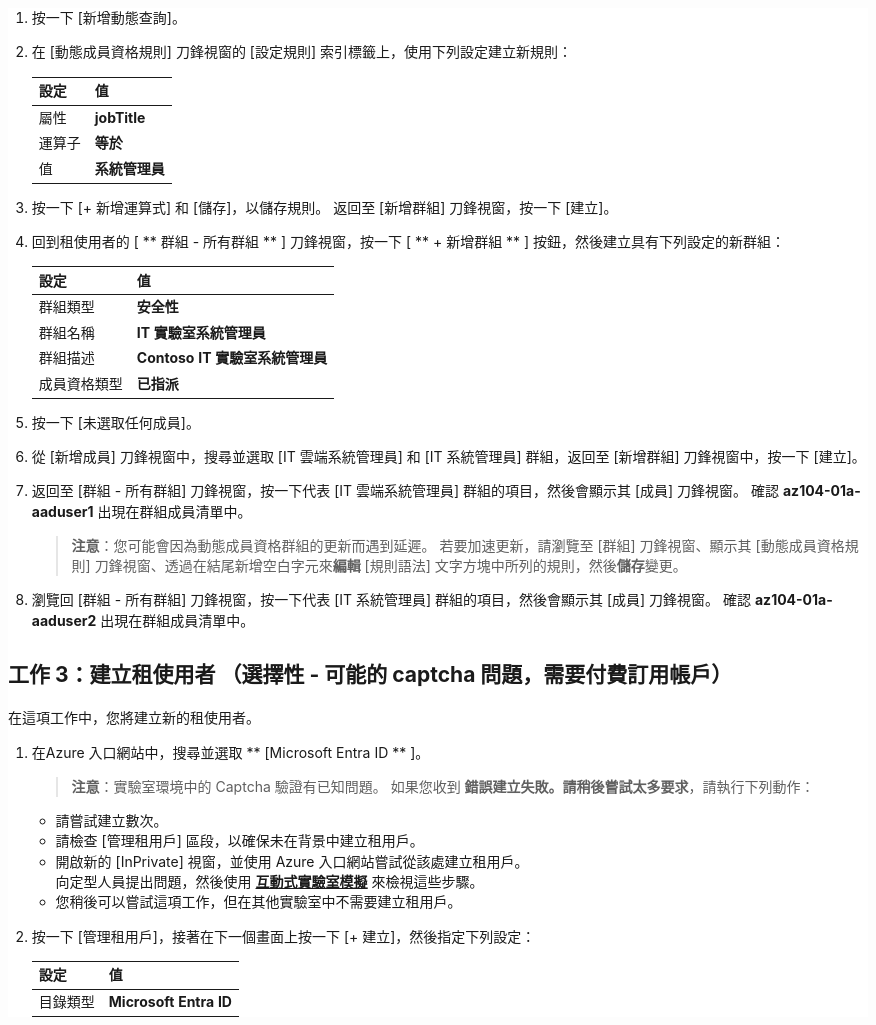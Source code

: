 1. 按一下 [新增動態查詢]。

1. 在 [動態成員資格規則] 刀鋒視窗的 [設定規則] 索引標籤上，使用下列設定建立新規則：

    | 設定 | 值 |
    | --- | --- |
    | 屬性 | **jobTitle** |
    | 運算子 | **等於** |
    | 值 | **系統管理員** |

1. 按一下 [+ 新增運算式] 和 [儲存]，以儲存規則。 返回至 [新增群組] 刀鋒視窗，按一下 [建立]。 

1. 回到租使用者的 [ ** 群組 - 所有群組 ** ] 刀鋒視窗，按一下 [ ** + 新增群組 ** ] 按鈕，然後建立具有下列設定的新群組：

    | 設定 | 值 |
    | --- | --- |
    | 群組類型 | **安全性** |
    | 群組名稱 | **IT 實驗室系統管理員** |
    | 群組描述 | **Contoso IT 實驗室系統管理員** |
    | 成員資格類型 | **已指派** |
    
1. 按一下 [未選取任何成員]。

1. 從 [新增成員] 刀鋒視窗中，搜尋並選取 [IT 雲端系統管理員] 和 [IT 系統管理員] 群組，返回至 [新增群組] 刀鋒視窗中，按一下 [建立]。

1. 返回至 [群組 - 所有群組] 刀鋒視窗，按一下代表 [IT 雲端系統管理員] 群組的項目，然後會顯示其 [成員] 刀鋒視窗。 確認 **az104-01a-aaduser1** 出現在群組成員清單中。

    >**注意**：您可能會因為動態成員資格群組的更新而遇到延遲。 若要加速更新，請瀏覽至 [群組] 刀鋒視窗、顯示其 [動態成員資格規則] 刀鋒視窗、透過在結尾新增空白字元來**編輯** [規則語法] 文字方塊中所列的規則，然後**儲存**變更。

1. 瀏覽回 [群組 - 所有群組] 刀鋒視窗，按一下代表 [IT 系統管理員] 群組的項目，然後會顯示其 [成員] 刀鋒視窗。 確認 **az104-01a-aaduser2** 出現在群組成員清單中。

## 工作 3：建立租使用者 （選擇性 - 可能的 captcha 問題，需要付費訂用帳戶）

在這項工作中，您將建立新的租使用者。
    
1. 在Azure 入口網站中，搜尋並選取 ** [Microsoft Entra ID ** ]。

    >**注意**：實驗室環境中的 Captcha 驗證有已知問題。 如果您收到 **錯誤建立失敗。請稍後嘗試太多要求**，請執行下列動作：
    - 請嘗試建立數次。<br>
    - 請檢查 [管理租用戶] 區段，以確保未在背景中建立租用戶。 <br>
    - 開啟新的 [InPrivate] 視窗，並使用 Azure 入口網站嘗試從該處建立租用戶。<br>
     向定型人員提出問題，然後使用 **[互動式實驗室模擬](https://mslabs.cloudguides.com/guides/AZ-104%20Exam%20Guide%20-%20Microsoft%20Azure%20Administrator%20Exercise%201)** 來檢視這些步驟。 <br>
    - 您稍後可以嘗試這項工作，但在其他實驗室中不需要建立租用戶。 

1. 按一下 [管理租用戶]，接著在下一個畫面上按一下 [+ 建立]，然後指定下列設定：

    | 設定 | 值 |
    | --- | --- |
    | 目錄類型 | **Microsoft Entra ID** |
    